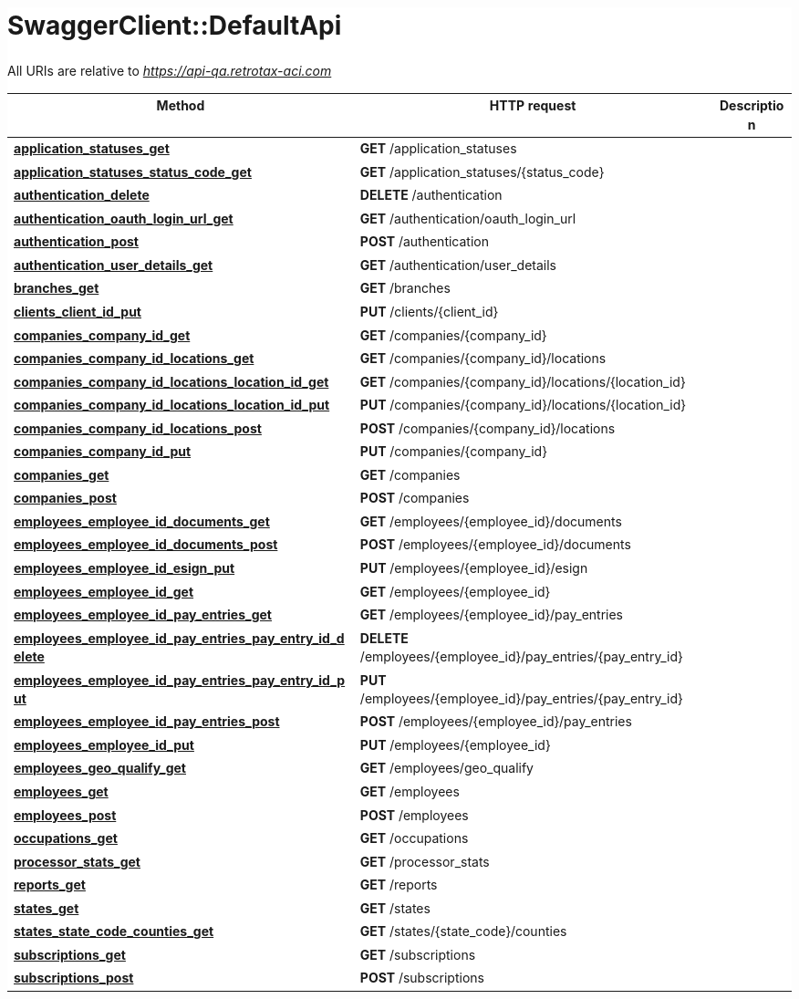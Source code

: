 # SwaggerClient::DefaultApi

All URIs are relative to *https://api-qa.retrotax-aci.com*

Method | HTTP request | Description
------------- | ------------- | -------------
[**application_statuses_get**](DefaultApi.md#application_statuses_get) | **GET** /application_statuses | 
[**application_statuses_status_code_get**](DefaultApi.md#application_statuses_status_code_get) | **GET** /application_statuses/{status_code} | 
[**authentication_delete**](DefaultApi.md#authentication_delete) | **DELETE** /authentication | 
[**authentication_oauth_login_url_get**](DefaultApi.md#authentication_oauth_login_url_get) | **GET** /authentication/oauth_login_url | 
[**authentication_post**](DefaultApi.md#authentication_post) | **POST** /authentication | 
[**authentication_user_details_get**](DefaultApi.md#authentication_user_details_get) | **GET** /authentication/user_details | 
[**branches_get**](DefaultApi.md#branches_get) | **GET** /branches | 
[**clients_client_id_put**](DefaultApi.md#clients_client_id_put) | **PUT** /clients/{client_id} | 
[**companies_company_id_get**](DefaultApi.md#companies_company_id_get) | **GET** /companies/{company_id} | 
[**companies_company_id_locations_get**](DefaultApi.md#companies_company_id_locations_get) | **GET** /companies/{company_id}/locations | 
[**companies_company_id_locations_location_id_get**](DefaultApi.md#companies_company_id_locations_location_id_get) | **GET** /companies/{company_id}/locations/{location_id} | 
[**companies_company_id_locations_location_id_put**](DefaultApi.md#companies_company_id_locations_location_id_put) | **PUT** /companies/{company_id}/locations/{location_id} | 
[**companies_company_id_locations_post**](DefaultApi.md#companies_company_id_locations_post) | **POST** /companies/{company_id}/locations | 
[**companies_company_id_put**](DefaultApi.md#companies_company_id_put) | **PUT** /companies/{company_id} | 
[**companies_get**](DefaultApi.md#companies_get) | **GET** /companies | 
[**companies_post**](DefaultApi.md#companies_post) | **POST** /companies | 
[**employees_employee_id_documents_get**](DefaultApi.md#employees_employee_id_documents_get) | **GET** /employees/{employee_id}/documents | 
[**employees_employee_id_documents_post**](DefaultApi.md#employees_employee_id_documents_post) | **POST** /employees/{employee_id}/documents | 
[**employees_employee_id_esign_put**](DefaultApi.md#employees_employee_id_esign_put) | **PUT** /employees/{employee_id}/esign | 
[**employees_employee_id_get**](DefaultApi.md#employees_employee_id_get) | **GET** /employees/{employee_id} | 
[**employees_employee_id_pay_entries_get**](DefaultApi.md#employees_employee_id_pay_entries_get) | **GET** /employees/{employee_id}/pay_entries | 
[**employees_employee_id_pay_entries_pay_entry_id_delete**](DefaultApi.md#employees_employee_id_pay_entries_pay_entry_id_delete) | **DELETE** /employees/{employee_id}/pay_entries/{pay_entry_id} | 
[**employees_employee_id_pay_entries_pay_entry_id_put**](DefaultApi.md#employees_employee_id_pay_entries_pay_entry_id_put) | **PUT** /employees/{employee_id}/pay_entries/{pay_entry_id} | 
[**employees_employee_id_pay_entries_post**](DefaultApi.md#employees_employee_id_pay_entries_post) | **POST** /employees/{employee_id}/pay_entries | 
[**employees_employee_id_put**](DefaultApi.md#employees_employee_id_put) | **PUT** /employees/{employee_id} | 
[**employees_geo_qualify_get**](DefaultApi.md#employees_geo_qualify_get) | **GET** /employees/geo_qualify | 
[**employees_get**](DefaultApi.md#employees_get) | **GET** /employees | 
[**employees_post**](DefaultApi.md#employees_post) | **POST** /employees | 
[**occupations_get**](DefaultApi.md#occupations_get) | **GET** /occupations | 
[**processor_stats_get**](DefaultApi.md#processor_stats_get) | **GET** /processor_stats | 
[**reports_get**](DefaultApi.md#reports_get) | **GET** /reports | 
[**states_get**](DefaultApi.md#states_get) | **GET** /states | 
[**states_state_code_counties_get**](DefaultApi.md#states_state_code_counties_get) | **GET** /states/{state_code}/counties | 
[**subscriptions_get**](DefaultApi.md#subscriptions_get) | **GET** /subscriptions | 
[**subscriptions_post**](DefaultApi.md#subscriptions_post) | **POST** /subscriptions | 